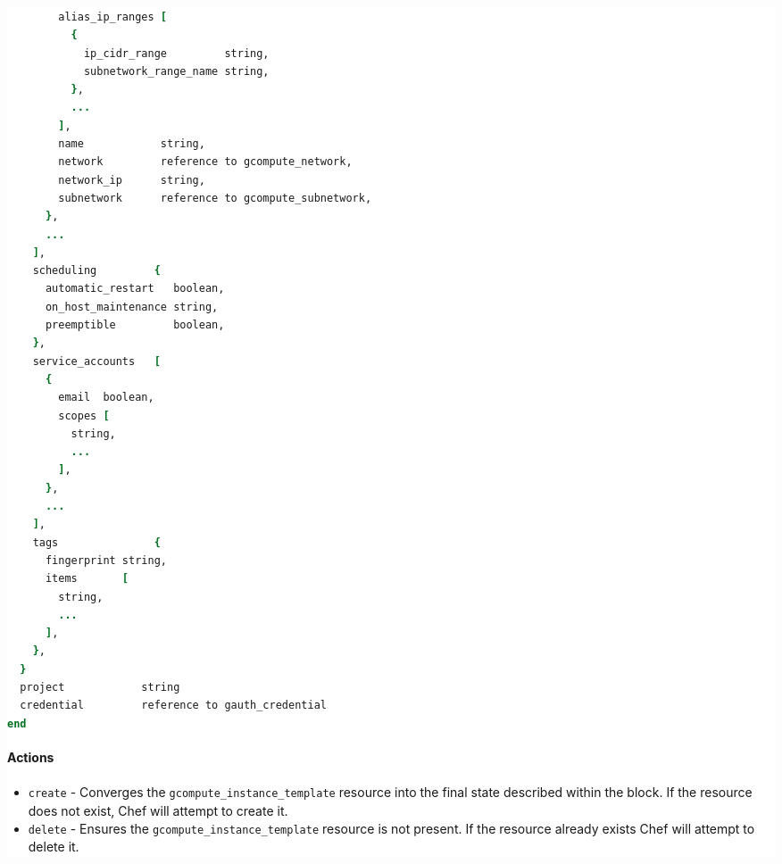 ```ruby
        alias_ip_ranges [
          {
            ip_cidr_range         string,
            subnetwork_range_name string,
          },
          ...
        ],
        name            string,
        network         reference to gcompute_network,
        network_ip      string,
        subnetwork      reference to gcompute_subnetwork,
      },
      ...
    ],
    scheduling         {
      automatic_restart   boolean,
      on_host_maintenance string,
      preemptible         boolean,
    },
    service_accounts   [
      {
        email  boolean,
        scopes [
          string,
          ...
        ],
      },
      ...
    ],
    tags               {
      fingerprint string,
      items       [
        string,
        ...
      ],
    },
  }
  project            string
  credential         reference to gauth_credential
end
```

#### Actions

* `create` -
  Converges the `gcompute_instance_template` resource into the final
  state described within the block. If the resource does not exist, Chef will
  attempt to create it.
* `delete` -
  Ensures the `gcompute_instance_template` resource is not present.
  If the resource already exists Chef will attempt to delete it.
